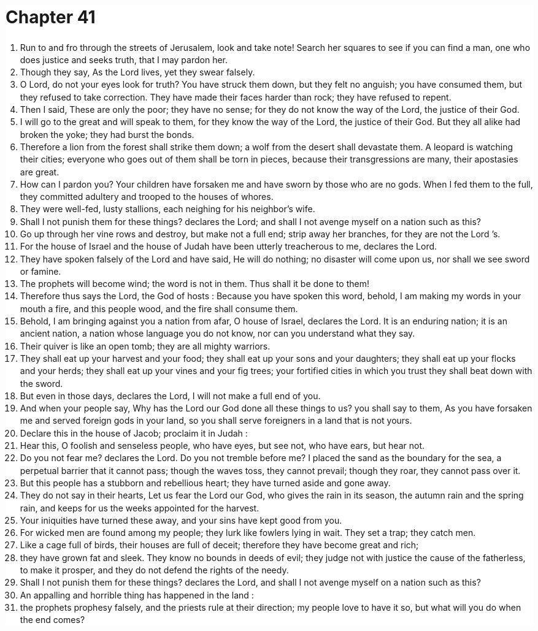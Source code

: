 # Chapter 41

1. Run to and fro through the streets of Jerusalem, look and take note! Search her squares to see if you can find a man, one who does justice and seeks truth, that I may pardon her.
2. Though they say, As the Lord lives, yet they swear falsely.
3. O Lord, do not your eyes look for truth? You have struck them down, but they felt no anguish; you have consumed them, but they refused to take correction. They have made their faces harder than rock; they have refused to repent.
4. Then I said, These are only the poor; they have no sense; for they do not know the way of the Lord, the justice of their God.
5. I will go to the great and will speak to them, for they know the way of the Lord, the justice of their God. But they all alike had broken the yoke; they had burst the bonds.
6. Therefore a lion from the forest shall strike them down; a wolf from the desert shall devastate them. A leopard is watching their cities; everyone who goes out of them shall be torn in pieces, because their transgressions are many, their apostasies are great.
7. How can I pardon you? Your children have forsaken me and have sworn by those who are no gods. When I fed them to the full, they committed adultery and trooped to the houses of whores.
8. They were well-fed, lusty stallions, each neighing for his neighbor’s wife.
9. Shall I not punish them for these things? declares the Lord; and shall I not avenge myself on a nation such as this?
10. Go up through her vine rows and destroy, but make not a full end; strip away her branches, for they are not the Lord ’s.
11. For the house of Israel and the house of Judah have been utterly treacherous to me, declares the Lord.
12. They have spoken falsely of the Lord and have said, He will do nothing; no disaster will come upon us, nor shall we see sword or famine.
13. The prophets will become wind; the word is not in them. Thus shall it be done to them!
14. Therefore thus says the Lord, the God of hosts : Because you have spoken this word, behold, I am making my words in your mouth a fire, and this people wood, and the fire shall consume them.
15. Behold, I am bringing against you a nation from afar, O house of Israel, declares the Lord. It is an enduring nation; it is an ancient nation, a nation whose language you do not know, nor can you understand what they say.
16. Their quiver is like an open tomb; they are all mighty warriors.
17. They shall eat up your harvest and your food; they shall eat up your sons and your daughters; they shall eat up your flocks and your herds; they shall eat up your vines and your fig trees; your fortified cities in which you trust they shall beat down with the sword.
18. But even in those days, declares the Lord, I will not make a full end of you.
19. And when your people say, Why has the Lord our God done all these things to us? you shall say to them, As you have forsaken me and served foreign gods in your land, so you shall serve foreigners in a land that is not yours.
20. Declare this in the house of Jacob; proclaim it in Judah :
21. Hear this, O foolish and senseless people, who have eyes, but see not, who have ears, but hear not.
22. Do you not fear me? declares the Lord. Do you not tremble before me? I placed the sand as the boundary for the sea, a perpetual barrier that it cannot pass; though the waves toss, they cannot prevail; though they roar, they cannot pass over it.
23. But this people has a stubborn and rebellious heart; they have turned aside and gone away.
24. They do not say in their hearts, Let us fear the Lord our God, who gives the rain in its season, the autumn rain and the spring rain, and keeps for us the weeks appointed for the harvest.
25. Your iniquities have turned these away, and your sins have kept good from you.
26. For wicked men are found among my people; they lurk like fowlers lying in wait. They set a trap; they catch men.
27. Like a cage full of birds, their houses are full of deceit; therefore they have become great and rich;
28. they have grown fat and sleek. They know no bounds in deeds of evil; they judge not with justice the cause of the fatherless, to make it prosper, and they do not defend the rights of the needy.
29. Shall I not punish them for these things? declares the Lord, and shall I not avenge myself on a nation such as this?
30. An appalling and horrible thing has happened in the land :
31. the prophets prophesy falsely, and the priests rule at their direction; my people love to have it so, but what will you do when the end comes?
